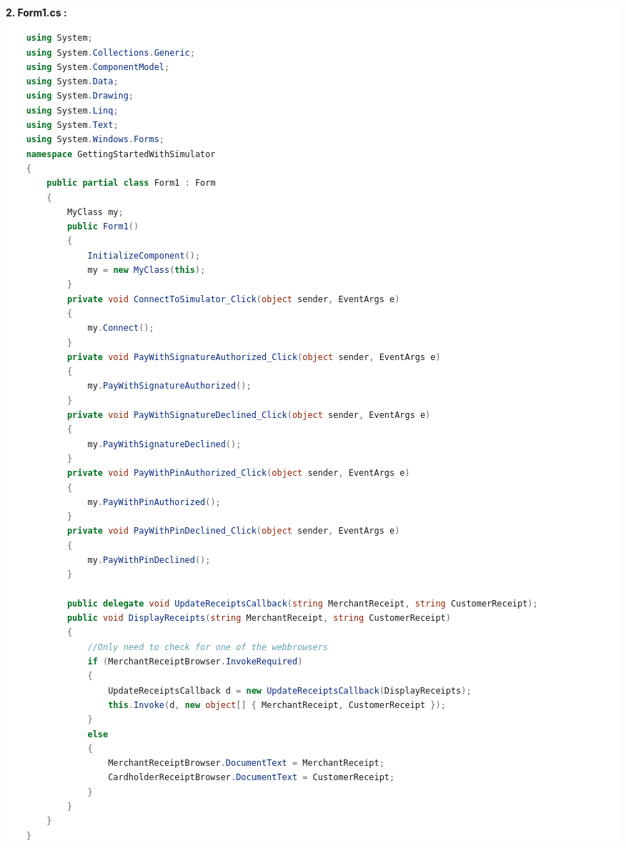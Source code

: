 **2. Form1.cs :**

```csharp
    using System;
    using System.Collections.Generic;
    using System.ComponentModel;
    using System.Data;
    using System.Drawing;
    using System.Linq;
    using System.Text;
    using System.Windows.Forms;
    namespace GettingStartedWithSimulator
    {
        public partial class Form1 : Form
        {
            MyClass my;
            public Form1()
            {
                InitializeComponent();
                my = new MyClass(this);
            }
            private void ConnectToSimulator_Click(object sender, EventArgs e)
            {
                my.Connect();
            }
            private void PayWithSignatureAuthorized_Click(object sender, EventArgs e)
            {
                my.PayWithSignatureAuthorized();
            }
            private void PayWithSignatureDeclined_Click(object sender, EventArgs e)
            {
                my.PayWithSignatureDeclined();
            }
            private void PayWithPinAuthorized_Click(object sender, EventArgs e)
            {
                my.PayWithPinAuthorized();
            }
            private void PayWithPinDeclined_Click(object sender, EventArgs e)
            {
                my.PayWithPinDeclined();
            }

            public delegate void UpdateReceiptsCallback(string MerchantReceipt, string CustomerReceipt);
            public void DisplayReceipts(string MerchantReceipt, string CustomerReceipt)
            {
                //Only need to check for one of the webbrowsers
                if (MerchantReceiptBrowser.InvokeRequired)
                {
                    UpdateReceiptsCallback d = new UpdateReceiptsCallback(DisplayReceipts);
                    this.Invoke(d, new object[] { MerchantReceipt, CustomerReceipt });
                }
                else
                {
                    MerchantReceiptBrowser.DocumentText = MerchantReceipt;
                    CardholderReceiptBrowser.DocumentText = CustomerReceipt;
                }
            }
        }
    }
````
